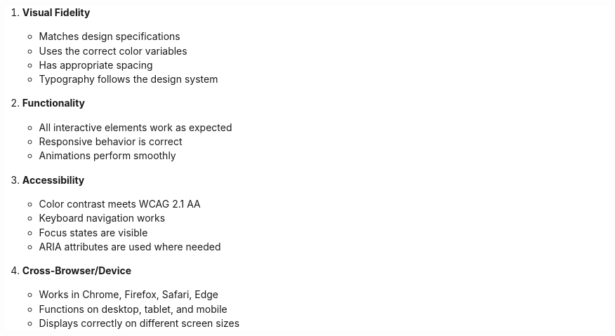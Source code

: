 1. **Visual Fidelity**
   - Matches design specifications
   - Uses the correct color variables
   - Has appropriate spacing
   - Typography follows the design system

2. **Functionality**
   - All interactive elements work as expected
   - Responsive behavior is correct
   - Animations perform smoothly

3. **Accessibility**
   - Color contrast meets WCAG 2.1 AA
   - Keyboard navigation works
   - Focus states are visible
   - ARIA attributes are used where needed

4. **Cross-Browser/Device**
   - Works in Chrome, Firefox, Safari, Edge
   - Functions on desktop, tablet, and mobile
   - Displays correctly on different screen sizes